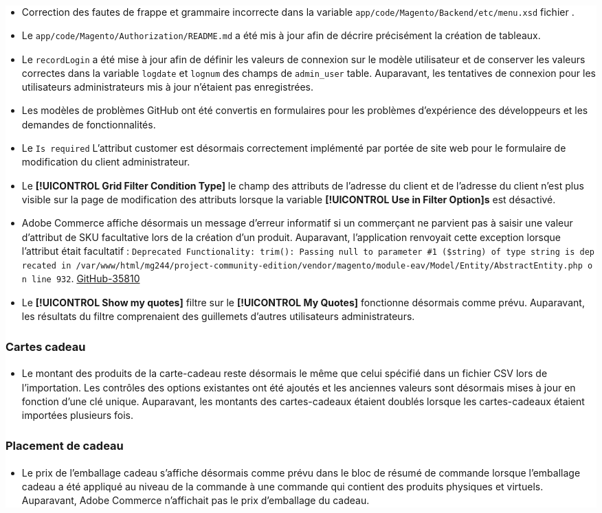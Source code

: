 

* Correction des fautes de frappe et grammaire incorrecte dans la variable `app/code/Magento/Backend/etc/menu.xsd` fichier .



* Le `app/code/Magento/Authorization/README.md` a été mis à jour afin de décrire précisément la création de tableaux.



* Le `recordLogin` a été mise à jour afin de définir les valeurs de connexion sur le modèle utilisateur et de conserver les valeurs correctes dans la variable `logdate` et `lognum` des champs de `admin_user` table. Auparavant, les tentatives de connexion pour les utilisateurs administrateurs mis à jour n’étaient pas enregistrées.



* Les modèles de problèmes GitHub ont été convertis en formulaires pour les problèmes d’expérience des développeurs et les demandes de fonctionnalités.



* Le `Is required` L’attribut customer est désormais correctement implémenté par portée de site web pour le formulaire de modification du client administrateur.



* Le **[!UICONTROL Grid Filter Condition Type]** le champ des attributs de l’adresse du client et de l’adresse du client n’est plus visible sur la page de modification des attributs lorsque la variable **[!UICONTROL Use in Filter Option]s** est désactivé.



* Adobe Commerce affiche désormais un message d’erreur informatif si un commerçant ne parvient pas à saisir une valeur d’attribut de SKU facultative lors de la création d’un produit. Auparavant, l’application renvoyait cette exception lorsque l’attribut était facultatif : `Deprecated Functionality: trim(): Passing null to parameter #1 ($string) of type string is deprecated in /var/www/html/mg244/project-community-edition/vendor/magento/module-eav/Model/Entity/AbstractEntity.php on line 932`. [GitHub-35810](https://github.com/magento/magento2/issues/35810)



* Le **[!UICONTROL Show my quotes]** filtre sur le **[!UICONTROL My Quotes]** fonctionne désormais comme prévu. Auparavant, les résultats du filtre comprenaient des guillemets d’autres utilisateurs administrateurs.

### Cartes cadeau



* Le montant des produits de la carte-cadeau reste désormais le même que celui spécifié dans un fichier CSV lors de l’importation. Les contrôles des options existantes ont été ajoutés et les anciennes valeurs sont désormais mises à jour en fonction d’une clé unique. Auparavant, les montants des cartes-cadeaux étaient doublés lorsque les cartes-cadeaux étaient importées plusieurs fois.

### Placement de cadeau



* Le prix de l’emballage cadeau s’affiche désormais comme prévu dans le bloc de résumé de commande lorsque l’emballage cadeau a été appliqué au niveau de la commande à une commande qui contient des produits physiques et virtuels. Auparavant, Adobe Commerce n’affichait pas le prix d’emballage du cadeau.
